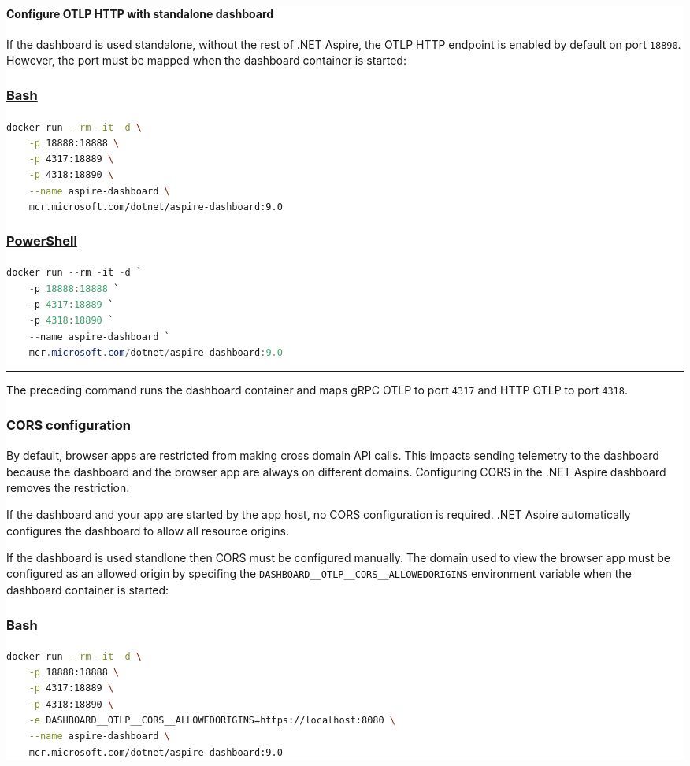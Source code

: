 #### Configure OTLP HTTP with standalone dashboard

If the dashboard is used standalone, without the rest of .NET Aspire, the OTLP HTTP endpoint is enabled by default on port `18890`. However, the port must be mapped when the dashboard container is started:

### [Bash](#tab/bash)

```bash
docker run --rm -it -d \
    -p 18888:18888 \
    -p 4317:18889 \
    -p 4318:18890 \
    --name aspire-dashboard \
    mcr.microsoft.com/dotnet/aspire-dashboard:9.0
```

### [PowerShell](#tab/powershell)

```powershell
docker run --rm -it -d `
    -p 18888:18888 `
    -p 4317:18889 `
    -p 4318:18890 `
    --name aspire-dashboard `
    mcr.microsoft.com/dotnet/aspire-dashboard:9.0
```

---

The preceding command runs the dashboard container and maps gRPC OTLP to port `4317` and HTTP OTLP to port `4318`.

### CORS configuration

By default, browser apps are restricted from making cross domain API calls. This impacts sending telemetry to the dashboard because the dashboard and the browser app are always on different domains. Configuring CORS in the .NET Aspire dashboard removes the restriction.

If the dashboard and your app are started by the app host, no CORS configuration is required. .NET Aspire automatically configures the dashboard to allow all resource origins.

If the dashboard is used standlone then CORS must be configured manually. The domain used to view the browser app must be configured as an allowed origin by specifing the `DASHBOARD__OTLP__CORS__ALLOWEDORIGINS` environment variable when the dashboard container is started:

### [Bash](#tab/bash)

```bash
docker run --rm -it -d \
    -p 18888:18888 \
    -p 4317:18889 \
    -p 4318:18890 \
    -e DASHBOARD__OTLP__CORS__ALLOWEDORIGINS=https://localhost:8080 \
    --name aspire-dashboard \
    mcr.microsoft.com/dotnet/aspire-dashboard:9.0
```
